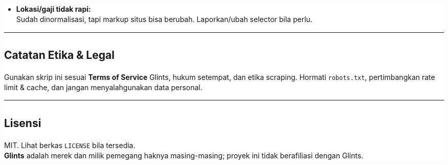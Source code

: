 - **Lokasi/gaji tidak rapi:**  
  Sudah dinormalisasi, tapi markup situs bisa berubah. Laporkan/ubah selector bila perlu.

---

## Catatan Etika & Legal

Gunakan skrip ini sesuai **Terms of Service** Glints, hukum setempat, dan etika scraping. Hormati `robots.txt`, pertimbangkan rate limit & cache, dan jangan menyalahgunakan data personal.

---

## Lisensi

MIT. Lihat berkas `LICENSE` bila tersedia.  
**Glints** adalah merek dan milik pemegang haknya masing-masing; proyek ini tidak berafiliasi dengan Glints.
